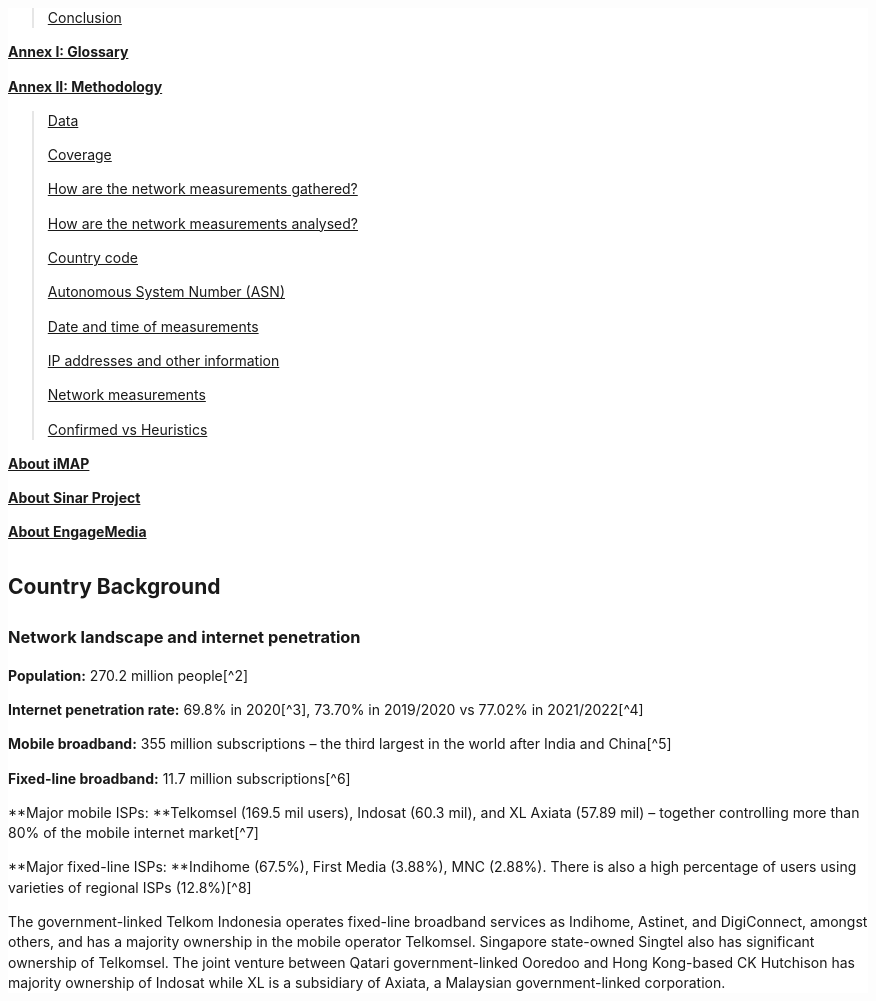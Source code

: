 > [Conclusion](#conclusion)

**[Annex I: Glossary](#annex-id-1-probed-isps)**

**[Annex II: Methodology](#annex-ii-methodology)**

> [Data](#data)
>
> [Coverage](#coverage)
>
> [How are the network measurements gathered?](#how-are-the-network-measurements-gathered)
>
> [How are the network measurements analysed?](#how-are-the-network-measurements-analysed)
>
> [Country code](#country-code)
>
> [Autonomous System Number (ASN)](#autonomous-system-number-asn)
>
> [Date and time of measurements](#date-and-time-of-measurements) 
>
> [IP addresses and other information](#ip-addresses-and-other-information)
>
> [Network measurements](#network-measurements)
>
> [Confirmed vs Heuristics](#confirmed-vs-heuristics)

**[About iMAP](#about-imap)**

**[About Sinar Project](#about-sinar-project)**

**[About EngageMedia](#about-engagemedia)**



## Country Background


### **Network landscape and internet penetration**

**Population:** 270.2 million people[^2]

**Internet penetration rate:** 69.8% in 2020[^3], 73.70% in 2019/2020 vs 77.02% in 2021/2022[^4]

**Mobile broadband:** 355 million subscriptions – the third largest in the world after India and China[^5] 

**Fixed-line broadband:** 11.7 million subscriptions[^6]

**Major mobile ISPs: **Telkomsel (169.5 mil users), Indosat (60.3 mil), and XL Axiata (57.89 mil) – together controlling more than 80% of the mobile internet market[^7] 

**Major fixed-line ISPs: **Indihome (67.5%), First Media (3.88%), MNC (2.88%). There is also a high percentage of users using varieties of regional ISPs (12.8%)[^8]

The government-linked Telkom Indonesia operates fixed-line broadband services as Indihome, Astinet, and DigiConnect, amongst others, and has a majority ownership in the mobile operator Telkomsel. Singapore state-owned Singtel also has significant ownership of Telkomsel. The joint venture between Qatari government-linked Ooredoo and Hong Kong-based CK Hutchison has majority ownership of Indosat while XL is a subsidiary of Axiata, a Malaysian government-linked corporation. 
